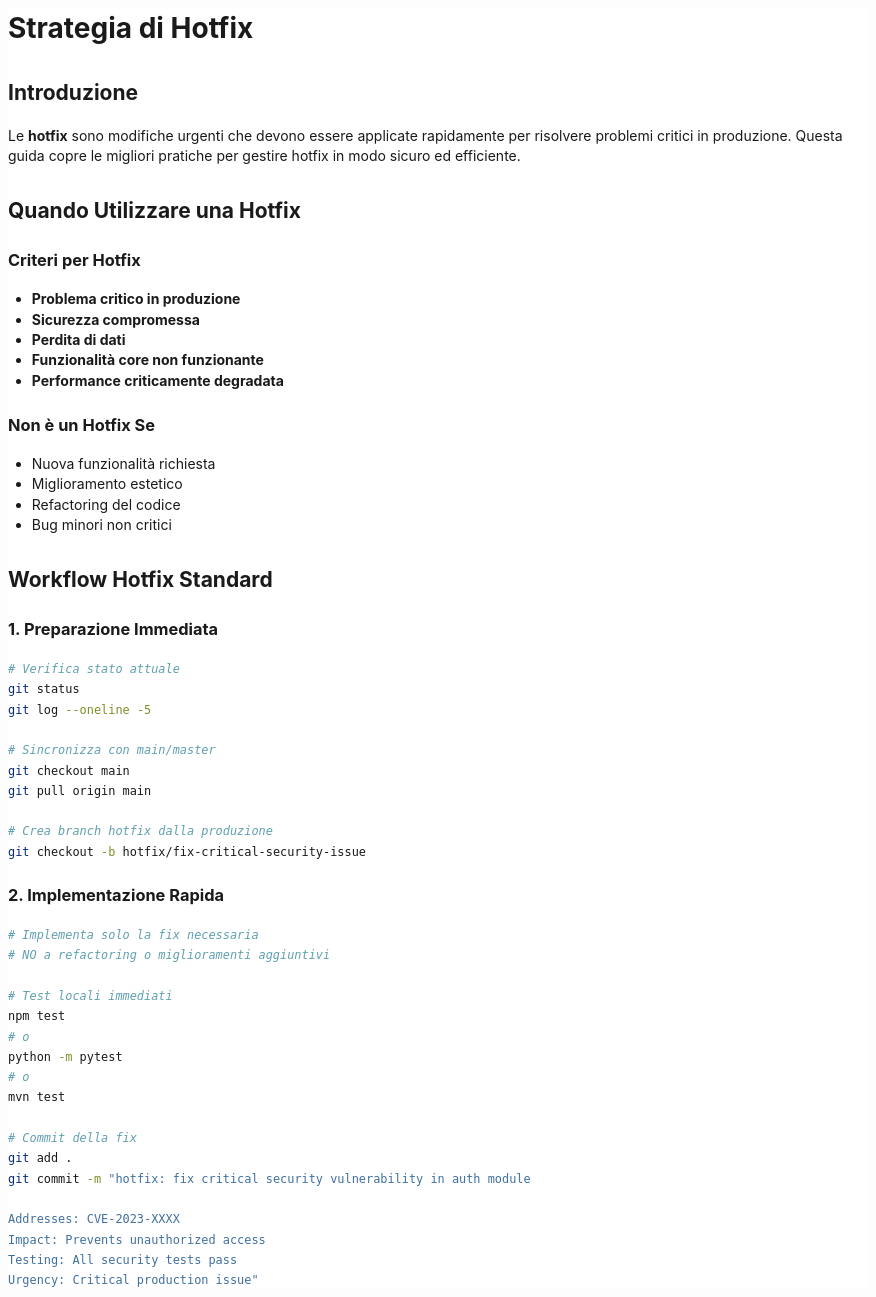 # Strategia di Hotfix

## Introduzione

Le **hotfix** sono modifiche urgenti che devono essere applicate rapidamente per risolvere problemi critici in produzione. Questa guida copre le migliori pratiche per gestire hotfix in modo sicuro ed efficiente.

## Quando Utilizzare una Hotfix

### Criteri per Hotfix
- **Problema critico in produzione**
- **Sicurezza compromessa**
- **Perdita di dati**
- **Funzionalità core non funzionante**
- **Performance criticamente degradata**

### Non è un Hotfix Se
- Nuova funzionalità richiesta
- Miglioramento estetico
- Refactoring del codice
- Bug minori non critici

## Workflow Hotfix Standard

### 1. Preparazione Immediata

```bash
# Verifica stato attuale
git status
git log --oneline -5

# Sincronizza con main/master
git checkout main
git pull origin main

# Crea branch hotfix dalla produzione
git checkout -b hotfix/fix-critical-security-issue
```

### 2. Implementazione Rapida

```bash
# Implementa solo la fix necessaria
# NO a refactoring o miglioramenti aggiuntivi

# Test locali immediati
npm test
# o
python -m pytest
# o
mvn test

# Commit della fix
git add .
git commit -m "hotfix: fix critical security vulnerability in auth module

Addresses: CVE-2023-XXXX
Impact: Prevents unauthorized access
Testing: All security tests pass
Urgency: Critical production issue"
```